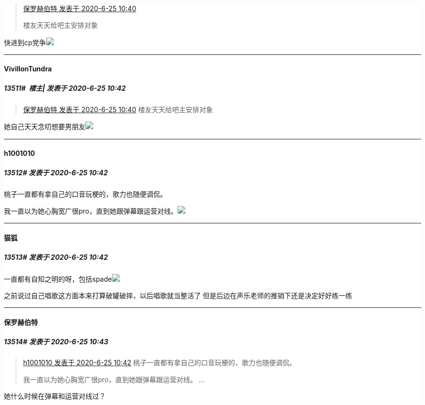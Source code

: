 
<blockquote><a href="httphttps://bbs.saraba1st.com/2b/forum.php?mod=redirect&amp;goto=findpost&amp;pid=47944775&amp;ptid=1942338" target="_blank">保罗赫伯特 发表于 2020-6-25 10:40</a>

楼友天天给吧主安排对象</blockquote>
快进到cp党争<img src="https://static.saraba1st.com/image/smiley/face2017/067.png" referrerpolicy="no-referrer">


-----

####  VivillonTundra  
##### 13511#         楼主| 发表于 2020-6-25 10:42


<blockquote><a href="httphttps://bbs.saraba1st.com/2b/forum.php?mod=redirect&amp;goto=findpost&amp;pid=47944775&amp;ptid=1942338" target="_blank">保罗赫伯特 发表于 2020-6-25 10:40</a>
楼友天天给吧主安排对象</blockquote>
她自己天天念叨想要男朋友<img src="https://static.saraba1st.com/image/smiley/face2017/068.png" referrerpolicy="no-referrer">


-----

####  h1001010  
##### 13512#       发表于 2020-6-25 10:42


桃子一直都有拿自己的口音玩梗的，歌力也随便调侃。

我一直以为她心胸宽广很pro，直到她跟弹幕跟运营对线。<img src="https://static.saraba1st.com/image/smiley/face2017/169.gif" referrerpolicy="no-referrer">


-----

####  猫狐  
##### 13513#       发表于 2020-6-25 10:42


一直都有自知之明的呀，包括spade<img src="https://static.saraba1st.com/image/smiley/face2017/067.png" referrerpolicy="no-referrer">

之前说过自己唱歌这方面本来打算破罐破摔，以后唱歌就当整活了
但是后边在声乐老师的推销下还是决定好好练一练


-----

####  保罗赫伯特  
##### 13514#       发表于 2020-6-25 10:43


<blockquote><a href="httphttps://bbs.saraba1st.com/2b/forum.php?mod=redirect&amp;goto=findpost&amp;pid=47944788&amp;ptid=1942338" target="_blank">h1001010 发表于 2020-6-25 10:42</a>
桃子一直都有拿自己的口音玩梗的，歌力也随便调侃。

我一直以为她心胸宽广很pro，直到她跟弹幕跟运营对线。 ...</blockquote>
她什么时候在弹幕和运营对线过？

